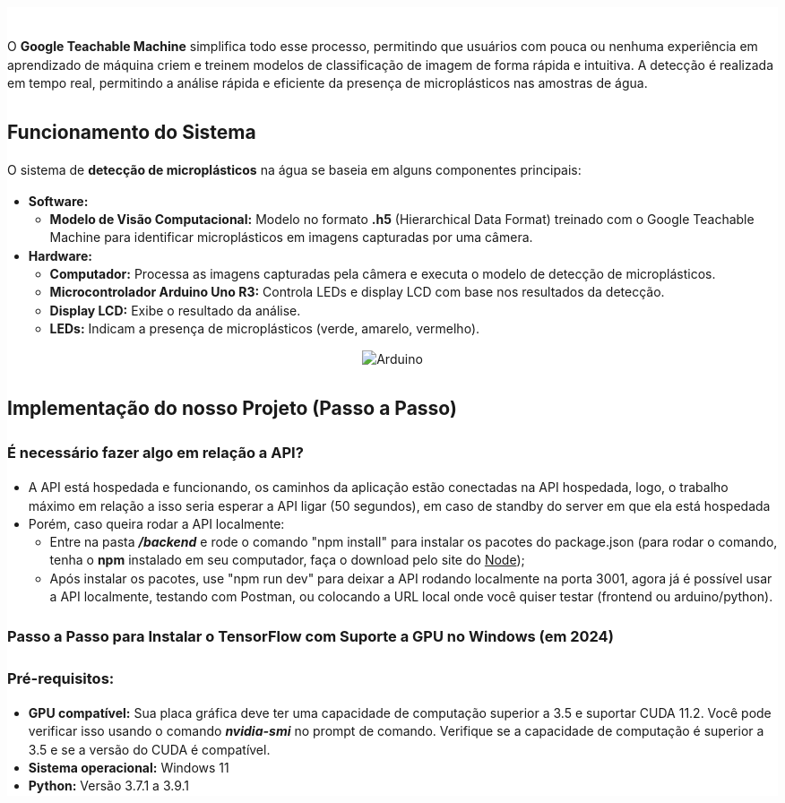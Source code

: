 <br>

O **Google Teachable Machine** simplifica todo esse processo, permitindo que usuários com pouca ou nenhuma experiência em aprendizado de máquina criem e treinem modelos de classificação de imagem de forma rápida e intuitiva. A detecção é realizada em tempo real, permitindo a análise rápida e eficiente da presença de microplásticos nas amostras de água.

## Funcionamento do Sistema

O sistema de **detecção de microplásticos** na água se baseia em alguns componentes principais:

- **Software:**
  - **Modelo de Visão Computacional:** Modelo no formato **.h5** (Hierarchical Data Format) treinado com o Google Teachable Machine para identificar microplásticos em imagens capturadas por uma câmera.
- **Hardware:**
  - **Computador:** Processa as imagens capturadas pela câmera e executa o modelo de detecção de microplásticos.
  - **Microcontrolador Arduino Uno R3:** Controla LEDs e display LCD com base nos resultados da detecção.
  - **Display LCD:** Exibe o resultado da análise.
  - **LEDs:** Indicam a presença de microplásticos (verde, amarelo, vermelho).

<div align="center">
<img src="https://encrypted-tbn0.gstatic.com/images?q=tbn:ANd9GcTA-RyG4DlcRjYky84Phm6JgFlbxKVU22V3Kg&s" width="50%" alt="Arduino">
</div>

## Implementação do nosso Projeto (Passo a Passo)

### É necessário fazer algo em relação a API?

- A API está hospedada e funcionando, os caminhos da aplicação estão conectadas na API hospedada, logo, o trabalho máximo em relação a isso seria esperar a API ligar (50 segundos), em caso de standby do server em que ela está hospedada
- Porém, caso queira rodar a API localmente:
  - Entre na pasta _**/backend**_ e rode o comando "npm install" para instalar os pacotes do package.json (para rodar o comando, tenha o **npm** instalado em seu computador, faça o download pelo site do [Node](https://nodejs.org/en));
  - Após instalar os pacotes, use "npm run dev" para deixar a API rodando localmente na porta 3001, agora já é possível usar a API localmente, testando com Postman, ou colocando a URL local onde você quiser testar (frontend ou arduino/python).

### Passo a Passo para Instalar o TensorFlow com Suporte a GPU no Windows (em 2024)

### Pré-requisitos:

- **GPU compatível:** Sua placa gráfica deve ter uma capacidade de computação superior a 3.5 e suportar CUDA 11.2. Você pode verificar isso usando o comando **_nvidia-smi_** no prompt de comando. Verifique se a capacidade de computação é superior a 3.5 e se a versão do CUDA é compatível.
- **Sistema operacional:** Windows 11
- **Python:** Versão 3.7.1 a 3.9.1
